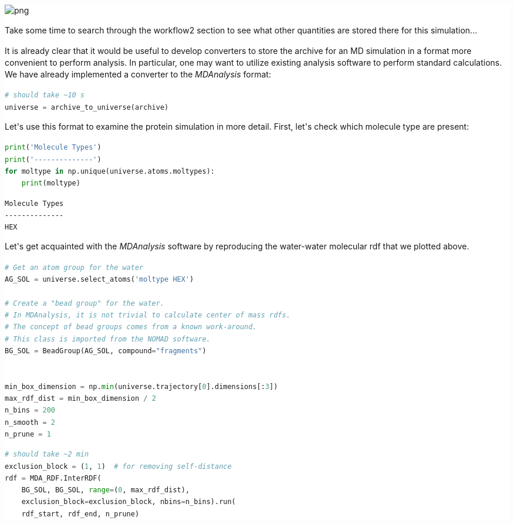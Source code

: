 
    
![png](Hexane-archive-draft_files/Hexane-archive-draft_20_0.png)
    


Take some time to search through the workflow2 section to see what other quantities are stored there for this simulation...

It is already clear that it would be useful to develop converters to store the archive for an MD simulation in a format more convenient to perform analysis. In particular, one may want to utilize existing analysis software to perform standard calculations. We have already implemented a converter to the *MDAnalysis* format:


```python
# should take ~10 s
universe = archive_to_universe(archive)
```

Let's use this format to examine the protein simulation in more detail. First, let's check which molecule type are present:


```python
print('Molecule Types')
print('--------------')
for moltype in np.unique(universe.atoms.moltypes): 
    print(moltype)
```

    Molecule Types
    --------------
    HEX


Let's get acquainted with the *MDAnalysis* software by reproducing the water-water molecular rdf that we plotted above.


```python
# Get an atom group for the water
AG_SOL = universe.select_atoms('moltype HEX')

# Create a "bead group" for the water.
# In MDAnalysis, it is not trivial to calculate center of mass rdfs. 
# The concept of bead groups comes from a known work-around. 
# This class is imported from the NOMAD software. 
BG_SOL = BeadGroup(AG_SOL, compound="fragments")


min_box_dimension = np.min(universe.trajectory[0].dimensions[:3])
max_rdf_dist = min_box_dimension / 2
n_bins = 200
n_smooth = 2
n_prune = 1
```


```python
# should take ~2 min
exclusion_block = (1, 1)  # for removing self-distance
rdf = MDA_RDF.InterRDF(
    BG_SOL, BG_SOL, range=(0, max_rdf_dist),
    exclusion_block=exclusion_block, nbins=n_bins).run(
    rdf_start, rdf_end, n_prune)
```
